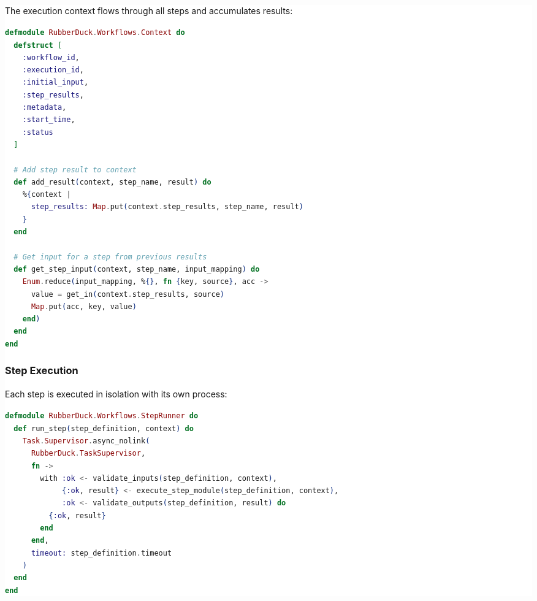 The execution context flows through all steps and accumulates results:

```elixir
defmodule RubberDuck.Workflows.Context do
  defstruct [
    :workflow_id,
    :execution_id,
    :initial_input,
    :step_results,
    :metadata,
    :start_time,
    :status
  ]
  
  # Add step result to context
  def add_result(context, step_name, result) do
    %{context | 
      step_results: Map.put(context.step_results, step_name, result)
    }
  end
  
  # Get input for a step from previous results
  def get_step_input(context, step_name, input_mapping) do
    Enum.reduce(input_mapping, %{}, fn {key, source}, acc ->
      value = get_in(context.step_results, source)
      Map.put(acc, key, value)
    end)
  end
end
```

### Step Execution

Each step is executed in isolation with its own process:

```elixir
defmodule RubberDuck.Workflows.StepRunner do
  def run_step(step_definition, context) do
    Task.Supervisor.async_nolink(
      RubberDuck.TaskSupervisor,
      fn ->
        with :ok <- validate_inputs(step_definition, context),
             {:ok, result} <- execute_step_module(step_definition, context),
             :ok <- validate_outputs(step_definition, result) do
          {:ok, result}
        end
      end,
      timeout: step_definition.timeout
    )
  end
end
```
